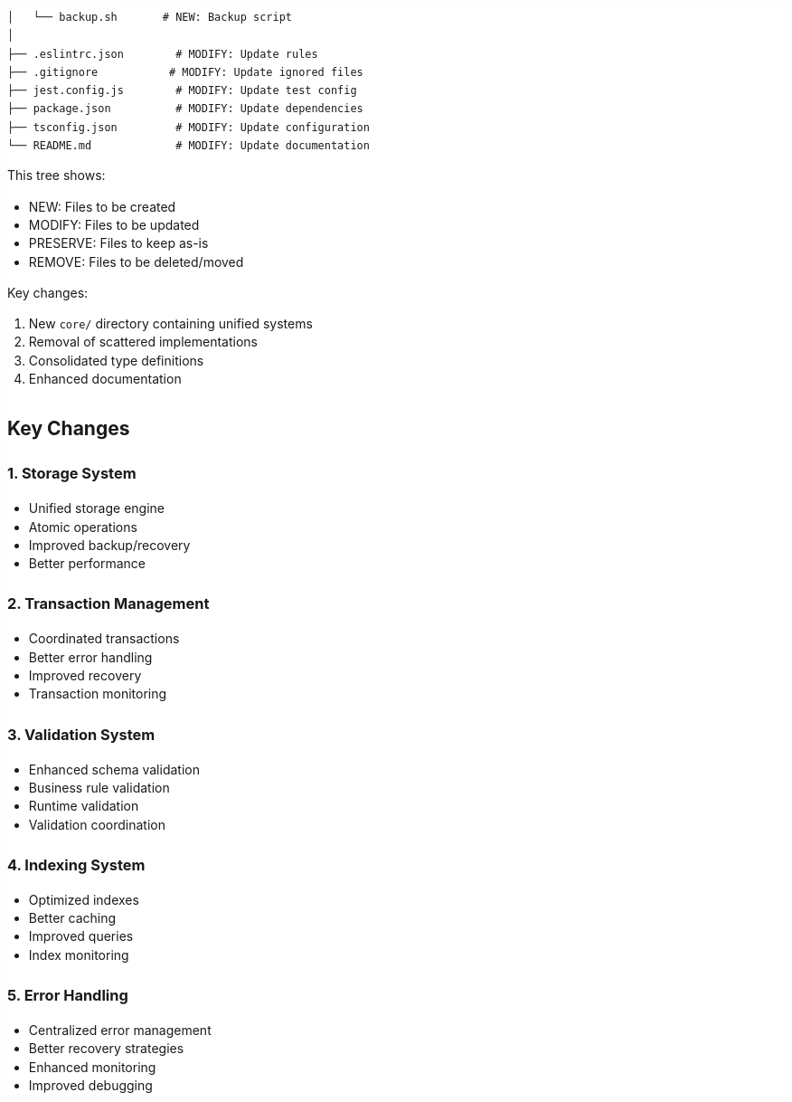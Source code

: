 ```
│   └── backup.sh       # NEW: Backup script
│
├── .eslintrc.json        # MODIFY: Update rules
├── .gitignore           # MODIFY: Update ignored files
├── jest.config.js        # MODIFY: Update test config
├── package.json          # MODIFY: Update dependencies
├── tsconfig.json         # MODIFY: Update configuration
└── README.md             # MODIFY: Update documentation
```

This tree shows:
- NEW: Files to be created
- MODIFY: Files to be updated
- PRESERVE: Files to keep as-is
- REMOVE: Files to be deleted/moved

Key changes:
1. New `core/` directory containing unified systems
2. Removal of scattered implementations
3. Consolidated type definitions
4. Enhanced documentation

## Key Changes

### 1. Storage System
- Unified storage engine
- Atomic operations
- Improved backup/recovery
- Better performance

### 2. Transaction Management
- Coordinated transactions
- Better error handling
- Improved recovery
- Transaction monitoring

### 3. Validation System
- Enhanced schema validation
- Business rule validation
- Runtime validation
- Validation coordination

### 4. Indexing System
- Optimized indexes
- Better caching
- Improved queries
- Index monitoring

### 5. Error Handling
- Centralized error management
- Better recovery strategies
- Enhanced monitoring
- Improved debugging
